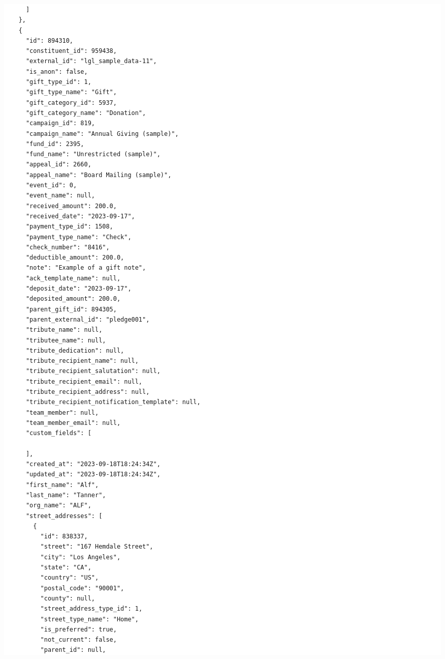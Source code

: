 ```
      ]
    },
    {
      "id": 894310,
      "constituent_id": 959438,
      "external_id": "lgl_sample_data-11",
      "is_anon": false,
      "gift_type_id": 1,
      "gift_type_name": "Gift",
      "gift_category_id": 5937,
      "gift_category_name": "Donation",
      "campaign_id": 819,
      "campaign_name": "Annual Giving (sample)",
      "fund_id": 2395,
      "fund_name": "Unrestricted (sample)",
      "appeal_id": 2660,
      "appeal_name": "Board Mailing (sample)",
      "event_id": 0,
      "event_name": null,
      "received_amount": 200.0,
      "received_date": "2023-09-17",
      "payment_type_id": 1508,
      "payment_type_name": "Check",
      "check_number": "8416",
      "deductible_amount": 200.0,
      "note": "Example of a gift note",
      "ack_template_name": null,
      "deposit_date": "2023-09-17",
      "deposited_amount": 200.0,
      "parent_gift_id": 894305,
      "parent_external_id": "pledge001",
      "tribute_name": null,
      "tributee_name": null,
      "tribute_dedication": null,
      "tribute_recipient_name": null,
      "tribute_recipient_salutation": null,
      "tribute_recipient_email": null,
      "tribute_recipient_address": null,
      "tribute_recipient_notification_template": null,
      "team_member": null,
      "team_member_email": null,
      "custom_fields": [

      ],
      "created_at": "2023-09-18T18:24:34Z",
      "updated_at": "2023-09-18T18:24:34Z",
      "first_name": "Alf",
      "last_name": "Tanner",
      "org_name": "ALF",
      "street_addresses": [
        {
          "id": 838337,
          "street": "167 Hemdale Street",
          "city": "Los Angeles",
          "state": "CA",
          "country": "US",
          "postal_code": "90001",
          "county": null,
          "street_address_type_id": 1,
          "street_type_name": "Home",
          "is_preferred": true,
          "not_current": false,
          "parent_id": null,
```